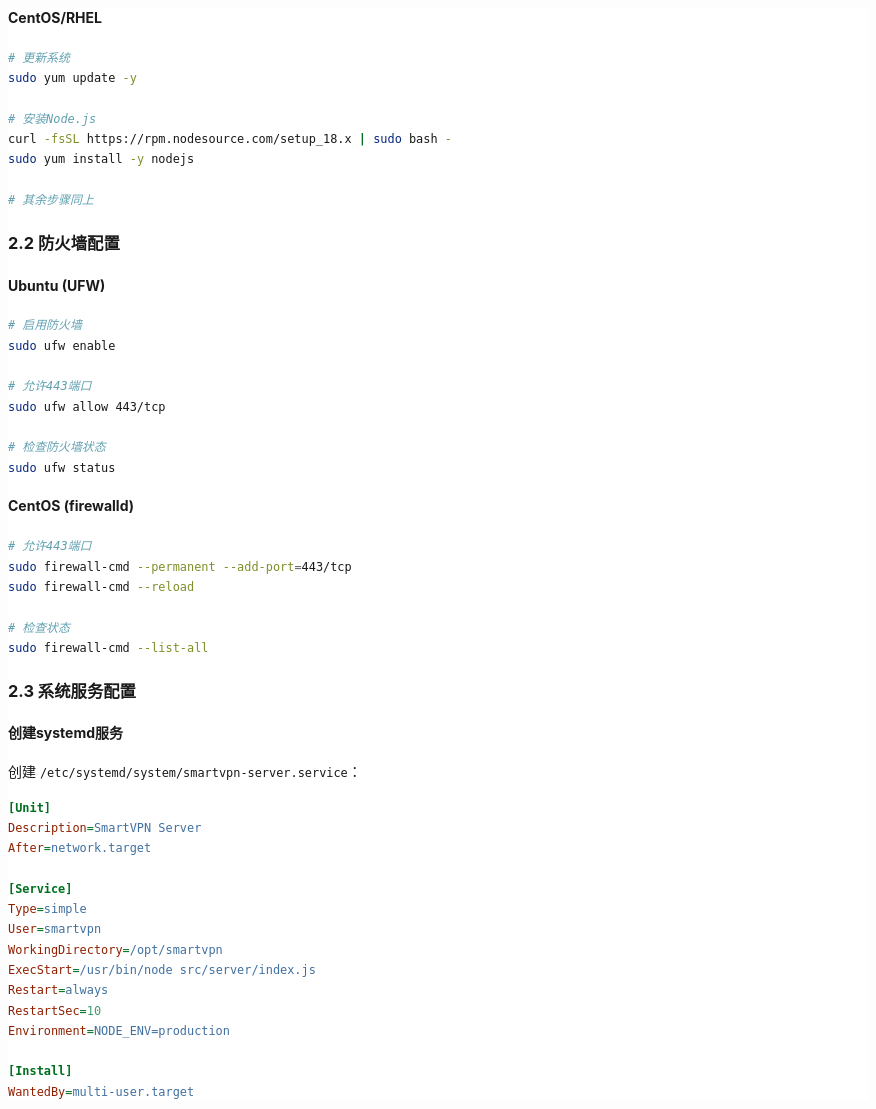 #### CentOS/RHEL

```bash
# 更新系统
sudo yum update -y

# 安装Node.js
curl -fsSL https://rpm.nodesource.com/setup_18.x | sudo bash -
sudo yum install -y nodejs

# 其余步骤同上
```

### 2.2 防火墙配置

#### Ubuntu (UFW)

```bash
# 启用防火墙
sudo ufw enable

# 允许443端口
sudo ufw allow 443/tcp

# 检查防火墙状态
sudo ufw status
```

#### CentOS (firewalld)

```bash
# 允许443端口
sudo firewall-cmd --permanent --add-port=443/tcp
sudo firewall-cmd --reload

# 检查状态
sudo firewall-cmd --list-all
```

### 2.3 系统服务配置

#### 创建systemd服务

创建 `/etc/systemd/system/smartvpn-server.service`：

```ini
[Unit]
Description=SmartVPN Server
After=network.target

[Service]
Type=simple
User=smartvpn
WorkingDirectory=/opt/smartvpn
ExecStart=/usr/bin/node src/server/index.js
Restart=always
RestartSec=10
Environment=NODE_ENV=production

[Install]
WantedBy=multi-user.target
```
